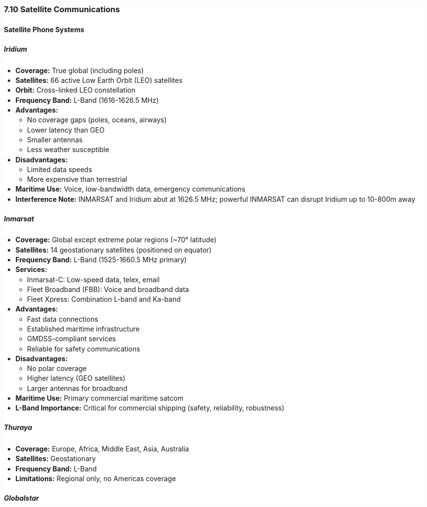 
### 7.10 Satellite Communications

#### Satellite Phone Systems

##### Iridium

- **Coverage:** True global (including poles)
- **Satellites:** 66 active Low Earth Orbit (LEO) satellites
- **Orbit:** Cross-linked LEO constellation
- **Frequency Band:** L-Band (1616-1626.5 MHz)
- **Advantages:**
  - No coverage gaps (poles, oceans, airways)
  - Lower latency than GEO
  - Smaller antennas
  - Less weather susceptible
- **Disadvantages:**
  - Limited data speeds
  - More expensive than terrestrial
- **Maritime Use:** Voice, low-bandwidth data, emergency communications
- **Interference Note:** INMARSAT and Iridium abut at 1626.5 MHz; powerful INMARSAT can disrupt Iridium up to 10-800m away

##### Inmarsat

- **Coverage:** Global except extreme polar regions (~70° latitude)
- **Satellites:** 14 geostationary satellites (positioned on equator)
- **Frequency Band:** L-Band (1525-1660.5 MHz primary)
- **Services:**
  - Inmarsat-C: Low-speed data, telex, email
  - Fleet Broadband (FBB): Voice and broadband data
  - Fleet Xpress: Combination L-band and Ka-band
- **Advantages:**
  - Fast data connections
  - Established maritime infrastructure
  - GMDSS-compliant services
  - Reliable for safety communications
- **Disadvantages:**
  - No polar coverage
  - Higher latency (GEO satellites)
  - Larger antennas for broadband
- **Maritime Use:** Primary commercial maritime satcom
- **L-Band Importance:** Critical for commercial shipping (safety, reliability, robustness)

##### Thuraya

- **Coverage:** Europe, Africa, Middle East, Asia, Australia
- **Satellites:** Geostationary
- **Frequency Band:** L-Band
- **Limitations:** Regional only, no Americas coverage

##### Globalstar
